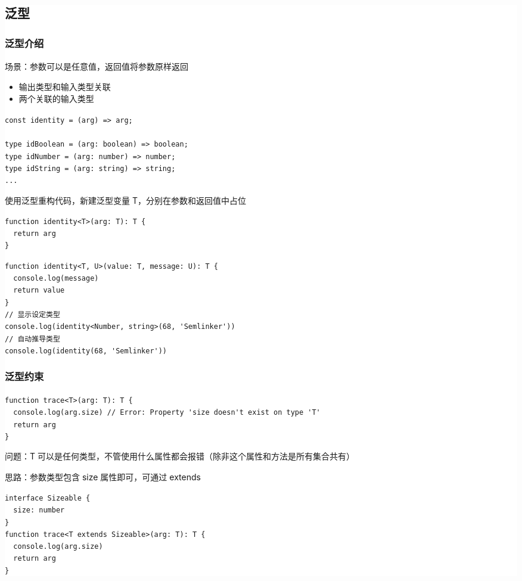 ## 泛型

### 泛型介绍

场景：参数可以是任意值，返回值将参数原样返回

- 输出类型和输入类型关联
- 两个关联的输入类型

```tsx
const identity = (arg) => arg;

type idBoolean = (arg: boolean) => boolean;
type idNumber = (arg: number) => number;
type idString = (arg: string) => string;
...
```

使用泛型重构代码，新建泛型变量 T，分别在参数和返回值中占位

```tsx
function identity<T>(arg: T): T {
  return arg
}
```

```tsx
function identity<T, U>(value: T, message: U): T {
  console.log(message)
  return value
}
// 显示设定类型
console.log(identity<Number, string>(68, 'Semlinker'))
// 自动推导类型
console.log(identity(68, 'Semlinker'))
```

### 泛型约束

```tsx
function trace<T>(arg: T): T {
  console.log(arg.size) // Error: Property 'size doesn't exist on type 'T'
  return arg
}
```

问题：T 可以是任何类型，不管使用什么属性都会报错（除非这个属性和方法是所有集合共有）

思路：参数类型包含 size 属性即可，可通过 extends

```tsx
interface Sizeable {
  size: number
}
function trace<T extends Sizeable>(arg: T): T {
  console.log(arg.size)
  return arg
}
```
